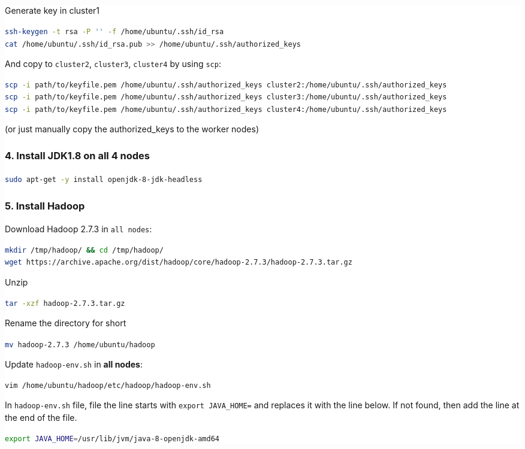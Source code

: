 Generate key in cluster1

```bash
ssh-keygen -t rsa -P '' -f /home/ubuntu/.ssh/id_rsa
cat /home/ubuntu/.ssh/id_rsa.pub >> /home/ubuntu/.ssh/authorized_keys

```

And copy to `cluster2`, `cluster3`, `cluster4` by using `scp`:

```bash
scp -i path/to/keyfile.pem /home/ubuntu/.ssh/authorized_keys cluster2:/home/ubuntu/.ssh/authorized_keys
scp -i path/to/keyfile.pem /home/ubuntu/.ssh/authorized_keys cluster3:/home/ubuntu/.ssh/authorized_keys
scp -i path/to/keyfile.pem /home/ubuntu/.ssh/authorized_keys cluster4:/home/ubuntu/.ssh/authorized_keys

``` 
(or just manually copy the authorized_keys to the worker nodes)

### 4. Install JDK1.8 on **all 4 nodes**

```bash
sudo apt-get -y install openjdk-8-jdk-headless
```

### 5. Install Hadoop

Download Hadoop 2.7.3 in `all nodes`:

```bash
mkdir /tmp/hadoop/ && cd /tmp/hadoop/
wget https://archive.apache.org/dist/hadoop/core/hadoop-2.7.3/hadoop-2.7.3.tar.gz
```
Unzip

```bash
tar -xzf hadoop-2.7.3.tar.gz

```

Rename the directory for short

```bash
mv hadoop-2.7.3 /home/ubuntu/hadoop

```


Update `hadoop-env.sh` in **all nodes**:
```bash
vim /home/ubuntu/hadoop/etc/hadoop/hadoop-env.sh

```
In `hadoop-env.sh` file, file the line starts with `export JAVA_HOME=` and replaces it with the line below. If not found, then add the line at the end of the file.

```bash
export JAVA_HOME=/usr/lib/jvm/java-8-openjdk-amd64

```
